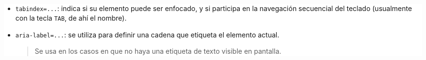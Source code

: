 - `tabindex=...`: indica si su elemento puede ser enfocado, y si participa en la navegación secuencial del teclado (usualmente con la tecla `TAB`, de ahí el nombre).

- `aria-label=...`: se utiliza para definir una cadena que etiqueta el elemento actual.

    > Se usa en los casos en que no haya una etiqueta de texto visible en pantalla.
